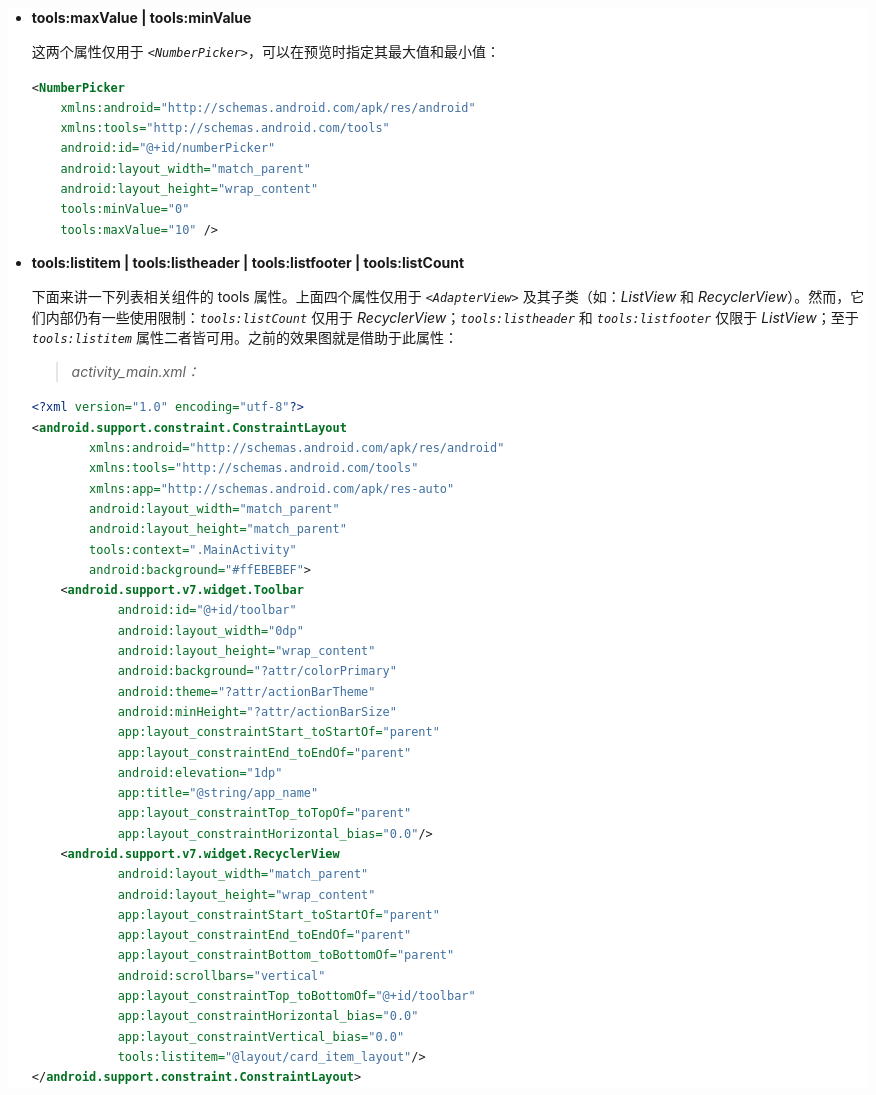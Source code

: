 - **tools:maxValue | tools:minValue**

  这两个属性仅用于 *`<NumberPicker>`*，可以在预览时指定其最大值和最小值：

  ```xml
  <NumberPicker 
      xmlns:android="http://schemas.android.com/apk/res/android"
      xmlns:tools="http://schemas.android.com/tools"
      android:id="@+id/numberPicker"
      android:layout_width="match_parent"
      android:layout_height="wrap_content"
      tools:minValue="0"
      tools:maxValue="10" />
  ```

- **tools:listitem | tools:listheader | tools:listfooter | tools:listCount** 

  下面来讲一下列表相关组件的 tools 属性。上面四个属性仅用于 *`<AdapterView>`* 及其子类（如：*ListView* 和 *RecyclerView*）。然而，它们内部仍有一些使用限制：*`tools:listCount`* 仅用于 *RecyclerView*；*`tools:listheader`* 和 *`tools:listfooter`* 仅限于 *ListView*；至于 *`tools:listitem`* 属性二者皆可用。之前的效果图就是借助于此属性：

  > *activity_main.xml：*

  ```xml
  <?xml version="1.0" encoding="utf-8"?>
  <android.support.constraint.ConstraintLayout
          xmlns:android="http://schemas.android.com/apk/res/android"
          xmlns:tools="http://schemas.android.com/tools"
          xmlns:app="http://schemas.android.com/apk/res-auto"
          android:layout_width="match_parent"
          android:layout_height="match_parent"
          tools:context=".MainActivity"
          android:background="#ffEBEBEF">
      <android.support.v7.widget.Toolbar
              android:id="@+id/toolbar"
              android:layout_width="0dp"
              android:layout_height="wrap_content"
              android:background="?attr/colorPrimary"
              android:theme="?attr/actionBarTheme"
              android:minHeight="?attr/actionBarSize"
              app:layout_constraintStart_toStartOf="parent"
              app:layout_constraintEnd_toEndOf="parent"
              android:elevation="1dp"
              app:title="@string/app_name"
              app:layout_constraintTop_toTopOf="parent"
              app:layout_constraintHorizontal_bias="0.0"/>
      <android.support.v7.widget.RecyclerView
              android:layout_width="match_parent"
              android:layout_height="wrap_content"
              app:layout_constraintStart_toStartOf="parent"
              app:layout_constraintEnd_toEndOf="parent"
              app:layout_constraintBottom_toBottomOf="parent"
              android:scrollbars="vertical"
              app:layout_constraintTop_toBottomOf="@+id/toolbar"
              app:layout_constraintHorizontal_bias="0.0"
              app:layout_constraintVertical_bias="0.0"
              tools:listitem="@layout/card_item_layout"/>
  </android.support.constraint.ConstraintLayout>
  ```
